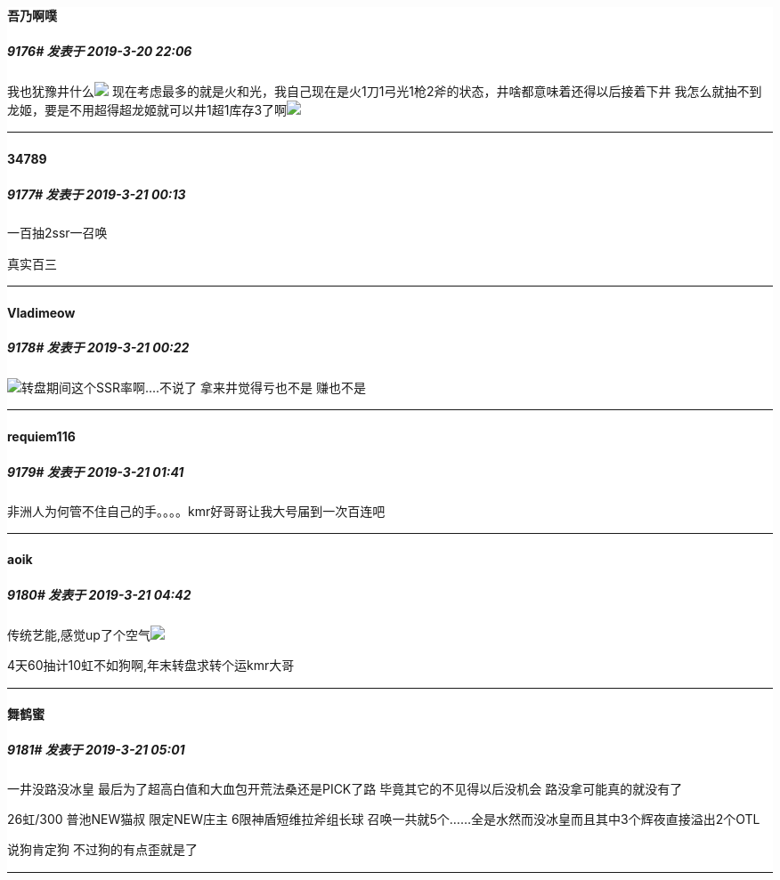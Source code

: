 ####  吾乃啊噗  
##### 9176#       发表于 2019-3-20 22:06

我也犹豫井什么<img src="https://static.saraba1st.com/image/smiley/face2017/002.png" referrerpolicy="no-referrer">
现在考虑最多的就是火和光，我自己现在是火1刀1弓光1枪2斧的状态，井啥都意味着还得以后接着下井
我怎么就抽不到龙姬，要是不用超得超龙姬就可以井1超1库存3了啊<img src="https://static.saraba1st.com/image/smiley/face2017/139.png" referrerpolicy="no-referrer">

*****

####  34789  
##### 9177#       发表于 2019-3-21 00:13

一百抽2ssr一召唤

真实百三

*****

####  Vladimeow  
##### 9178#       发表于 2019-3-21 00:22

<img src="https://static.saraba1st.com/image/smiley/face2017/001.png" referrerpolicy="no-referrer">转盘期间这个SSR率啊....不说了 拿来井觉得亏也不是 赚也不是

*****

####  requiem116  
##### 9179#       发表于 2019-3-21 01:41

非洲人为何管不住自己的手。。。。kmr好哥哥让我大号届到一次百连吧

*****

####  aoik  
##### 9180#       发表于 2019-3-21 04:42

传统艺能,感觉up了个空气<img src="https://i.loli.net/2019/03/21/5c92a1a061f67.png" referrerpolicy="no-referrer">

4天60抽计10虹不如狗啊,年末转盘求转个运kmr大哥



*****

####  舞鹤蜜  
##### 9181#       发表于 2019-3-21 05:01

一井没路没冰皇 最后为了超高白值和大血包开荒法桑还是PICK了路 毕竟其它的不见得以后没机会 路没拿可能真的就没有了

26虹/300 普池NEW猫叔 限定NEW庄主 6限神盾短维拉斧组长球 召唤一共就5个……全是水然而没冰皇而且其中3个辉夜直接溢出2个OTL

说狗肯定狗 不过狗的有点歪就是了

*****
